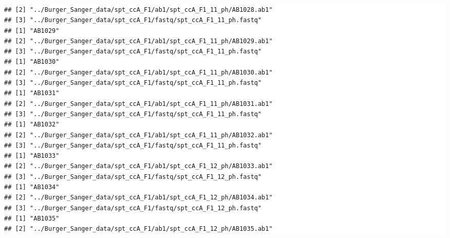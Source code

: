    ## [2] "../Burger_Sanger_data/spt_ccA_F1/ab1/spt_ccA_F1_11_ph/AB1028.ab1"
    ## [3] "../Burger_Sanger_data/spt_ccA_F1/fastq/spt_ccA_F1_11_ph.fastq"   
    ## [1] "AB1029"                                                          
    ## [2] "../Burger_Sanger_data/spt_ccA_F1/ab1/spt_ccA_F1_11_ph/AB1029.ab1"
    ## [3] "../Burger_Sanger_data/spt_ccA_F1/fastq/spt_ccA_F1_11_ph.fastq"   
    ## [1] "AB1030"                                                          
    ## [2] "../Burger_Sanger_data/spt_ccA_F1/ab1/spt_ccA_F1_11_ph/AB1030.ab1"
    ## [3] "../Burger_Sanger_data/spt_ccA_F1/fastq/spt_ccA_F1_11_ph.fastq"   
    ## [1] "AB1031"                                                          
    ## [2] "../Burger_Sanger_data/spt_ccA_F1/ab1/spt_ccA_F1_11_ph/AB1031.ab1"
    ## [3] "../Burger_Sanger_data/spt_ccA_F1/fastq/spt_ccA_F1_11_ph.fastq"   
    ## [1] "AB1032"                                                          
    ## [2] "../Burger_Sanger_data/spt_ccA_F1/ab1/spt_ccA_F1_11_ph/AB1032.ab1"
    ## [3] "../Burger_Sanger_data/spt_ccA_F1/fastq/spt_ccA_F1_11_ph.fastq"   
    ## [1] "AB1033"                                                          
    ## [2] "../Burger_Sanger_data/spt_ccA_F1/ab1/spt_ccA_F1_12_ph/AB1033.ab1"
    ## [3] "../Burger_Sanger_data/spt_ccA_F1/fastq/spt_ccA_F1_12_ph.fastq"   
    ## [1] "AB1034"                                                          
    ## [2] "../Burger_Sanger_data/spt_ccA_F1/ab1/spt_ccA_F1_12_ph/AB1034.ab1"
    ## [3] "../Burger_Sanger_data/spt_ccA_F1/fastq/spt_ccA_F1_12_ph.fastq"   
    ## [1] "AB1035"                                                          
    ## [2] "../Burger_Sanger_data/spt_ccA_F1/ab1/spt_ccA_F1_12_ph/AB1035.ab1"